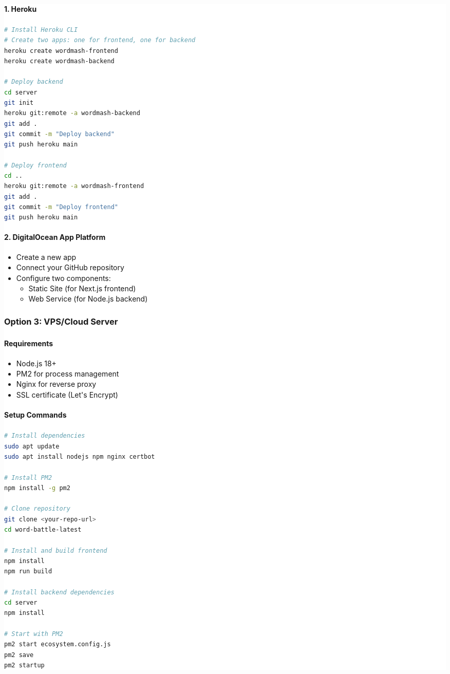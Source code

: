 #### 1. **Heroku**
```bash
# Install Heroku CLI
# Create two apps: one for frontend, one for backend
heroku create wordmash-frontend
heroku create wordmash-backend

# Deploy backend
cd server
git init
heroku git:remote -a wordmash-backend
git add .
git commit -m "Deploy backend"
git push heroku main

# Deploy frontend  
cd ..
heroku git:remote -a wordmash-frontend
git add .
git commit -m "Deploy frontend"
git push heroku main
```

#### 2. **DigitalOcean App Platform**
- Create a new app
- Connect your GitHub repository
- Configure two components:
  - Static Site (for Next.js frontend)
  - Web Service (for Node.js backend)

### Option 3: VPS/Cloud Server

#### Requirements
- Node.js 18+
- PM2 for process management
- Nginx for reverse proxy
- SSL certificate (Let's Encrypt)

#### Setup Commands
```bash
# Install dependencies
sudo apt update
sudo apt install nodejs npm nginx certbot

# Install PM2
npm install -g pm2

# Clone repository
git clone <your-repo-url>
cd word-battle-latest

# Install and build frontend
npm install
npm run build

# Install backend dependencies
cd server
npm install

# Start with PM2
pm2 start ecosystem.config.js
pm2 save
pm2 startup
```
